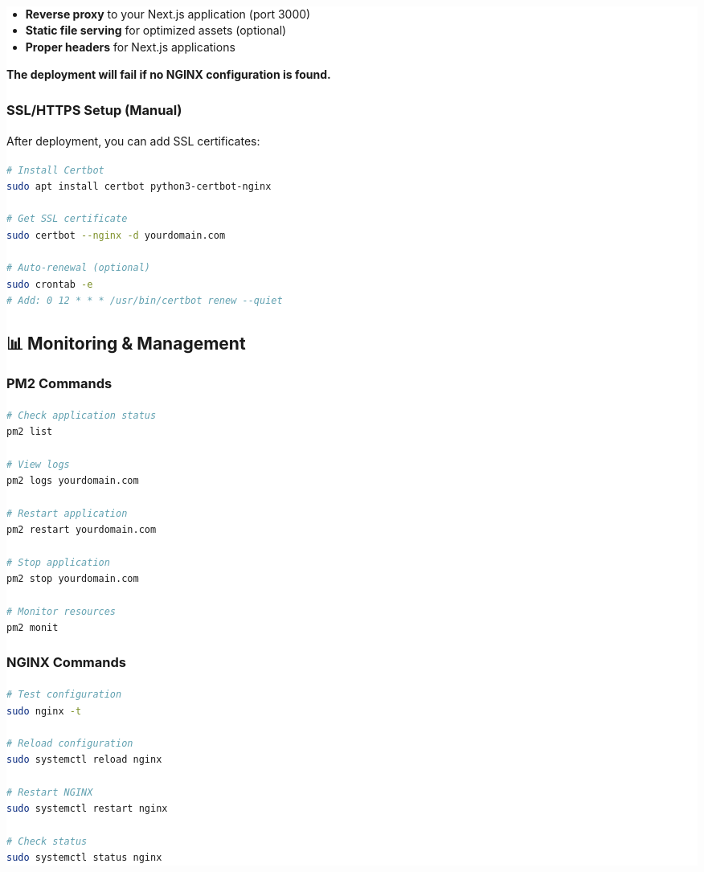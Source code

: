 - **Reverse proxy** to your Next.js application (port 3000)
- **Static file serving** for optimized assets (optional)
- **Proper headers** for Next.js applications

**The deployment will fail if no NGINX configuration is found.**

### SSL/HTTPS Setup (Manual)

After deployment, you can add SSL certificates:

```bash
# Install Certbot
sudo apt install certbot python3-certbot-nginx

# Get SSL certificate
sudo certbot --nginx -d yourdomain.com

# Auto-renewal (optional)
sudo crontab -e
# Add: 0 12 * * * /usr/bin/certbot renew --quiet
```

## 📊 Monitoring & Management

### PM2 Commands

```bash
# Check application status
pm2 list

# View logs
pm2 logs yourdomain.com

# Restart application
pm2 restart yourdomain.com

# Stop application
pm2 stop yourdomain.com

# Monitor resources
pm2 monit
```

### NGINX Commands

```bash
# Test configuration
sudo nginx -t

# Reload configuration
sudo systemctl reload nginx

# Restart NGINX
sudo systemctl restart nginx

# Check status
sudo systemctl status nginx
```
